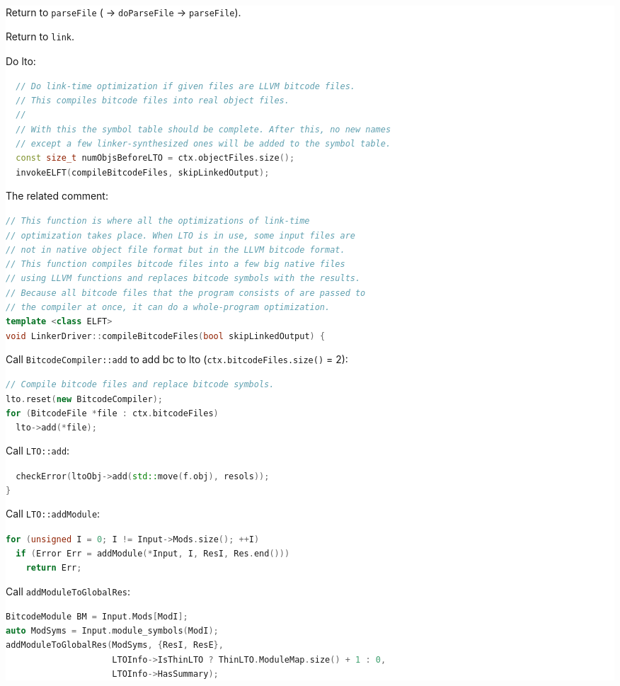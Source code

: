 Return to `parseFile` ( -> `doParseFile` -> `parseFile`).

Return to `link`.

Do lto:

```c++
  // Do link-time optimization if given files are LLVM bitcode files.
  // This compiles bitcode files into real object files.
  //
  // With this the symbol table should be complete. After this, no new names
  // except a few linker-synthesized ones will be added to the symbol table.
  const size_t numObjsBeforeLTO = ctx.objectFiles.size();
  invokeELFT(compileBitcodeFiles, skipLinkedOutput);
```

The related comment:

```c++
// This function is where all the optimizations of link-time
// optimization takes place. When LTO is in use, some input files are
// not in native object file format but in the LLVM bitcode format.
// This function compiles bitcode files into a few big native files
// using LLVM functions and replaces bitcode symbols with the results.
// Because all bitcode files that the program consists of are passed to
// the compiler at once, it can do a whole-program optimization.
template <class ELFT>
void LinkerDriver::compileBitcodeFiles(bool skipLinkedOutput) {
```

Call `BitcodeCompiler::add` to add bc to lto (`ctx.bitcodeFiles.size()` = 2):

```c++
// Compile bitcode files and replace bitcode symbols.
lto.reset(new BitcodeCompiler);
for (BitcodeFile *file : ctx.bitcodeFiles)
  lto->add(*file);
```

Call `LTO::add`:

```c++
  checkError(ltoObj->add(std::move(f.obj), resols));
}
```

Call `LTO::addModule`:

```c++
for (unsigned I = 0; I != Input->Mods.size(); ++I)
  if (Error Err = addModule(*Input, I, ResI, Res.end()))
    return Err;
```

Call `addModuleToGlobalRes`:

```c++
BitcodeModule BM = Input.Mods[ModI];
auto ModSyms = Input.module_symbols(ModI);
addModuleToGlobalRes(ModSyms, {ResI, ResE},
                     LTOInfo->IsThinLTO ? ThinLTO.ModuleMap.size() + 1 : 0,
                     LTOInfo->HasSummary);
```
